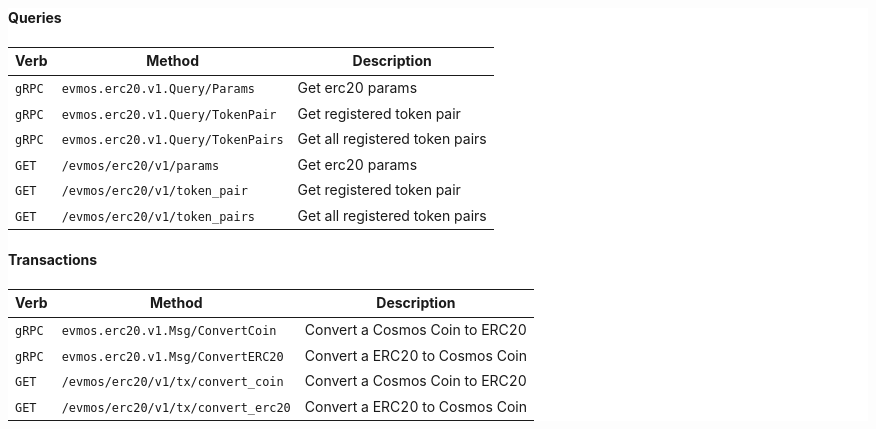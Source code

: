 #### Queries

| Verb | Method | Description |
| --- | --- | --- |
| `gRPC` | `evmos.erc20.v1.Query/Params` | Get erc20 params |
| `gRPC` | `evmos.erc20.v1.Query/TokenPair` | Get registered token pair |
| `gRPC` | `evmos.erc20.v1.Query/TokenPairs` | Get all registered token pairs |
| `GET` | `/evmos/erc20/v1/params` | Get erc20 params |
| `GET` | `/evmos/erc20/v1/token_pair` | Get registered token pair |
| `GET` | `/evmos/erc20/v1/token_pairs` | Get all registered token pairs |

#### Transactions

| Verb | Method | Description |
| --- | --- | --- |
| `gRPC` | `evmos.erc20.v1.Msg/ConvertCoin` | Convert a Cosmos Coin to ERC20 |
| `gRPC` | `evmos.erc20.v1.Msg/ConvertERC20` | Convert a ERC20 to Cosmos Coin |
| `GET` | `/evmos/erc20/v1/tx/convert_coin` | Convert a Cosmos Coin to ERC20 |
| `GET` | `/evmos/erc20/v1/tx/convert_erc20` | Convert a ERC20 to Cosmos Coin |